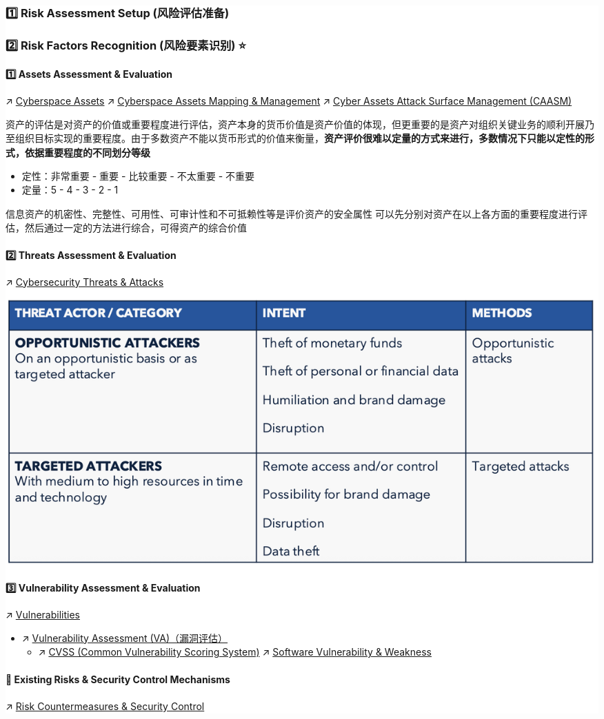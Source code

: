 
### 1️⃣ Risk Assessment Setup (风险评估准备)


### 2️⃣ Risk Factors Recognition (风险要素识别) ⭐
#### 1️⃣ Assets Assessment & Evaluation
↗ [Cyberspace Assets](../🐄%20Cyberspace%20Assets/Cyberspace%20Assets.md)
↗ [Cyberspace Assets Mapping & Management](../🐄%20Cyberspace%20Assets/🧨%20Cyberspace%20Assets%20Mapping%20&%20Management/Cyberspace%20Assets%20Mapping%20&%20Management.md)
↗ [Cyber Assets Attack Surface Management (CAASM)](../🐄%20Cyberspace%20Assets/🚀%20Attack%20Surface%20Management%20(ASM)/Cyber%20Assets%20Attack%20Surface%20Management%20(CAASM)/Cyber%20Assets%20Attack%20Surface%20Management%20(CAASM).md)

资产的评估是对资产的价值或重要程度进行评估，资产本身的货币价值是资产价值的体现，但更重要的是资产对组织关键业务的顺利开展乃至组织目标实现的重要程度。由于多数资产不能以货币形式的价值来衡量，**资产评价很难以定量的方式来进行，多数情况下只能以定性的形式，依据重要程度的不同划分等级**
- 定性：非常重要 - 重要 - 比较重要 - 不太重要 - 不重要
- 定量：5 - 4 - 3 - 2 - 1

信息资产的机密性、完整性、可用性、可审计性和不可抵赖性等是评价资产的安全属性
可以先分别对资产在以上各方面的重要程度进行评估，然后通过一定的方法进行综合，可得资产的综合价值
#### 2️⃣ Threats Assessment & Evaluation
↗ [Cybersecurity Threats & Attacks](../🐗%20Cybersecurity%20Threats%20&%20Attacks/Cybersecurity%20Threats%20&%20Attacks.md)

![](../../../../Assets/Pics/Screenshot%202025-10-18%20at%2017.29.20.png)
#### 3️⃣ Vulnerability Assessment & Evaluation
↗ [Vulnerabilities](../🦟%20Vulnerabilities/Vulnerabilities.md)
- ↗ [Vulnerability Assessment (VA)（漏洞评估）](../../🏰%20Cybersecurity%20Basics%20&%20InfoSec/🍦%20Software%20Security/🐒%20Software%20Vulnerability%20&%20Weakness/Vulnerability%20Mangement%20Phases/📌%20Vulnerability%20Government（漏洞管控）/📊%20Vulnerability%20Assessment%20(VA)（漏洞评估）/Vulnerability%20Assessment%20(VA)（漏洞评估）.md)
	- ↗ [CVSS (Common Vulnerability Scoring System)](../../🏰%20Cybersecurity%20Basics%20&%20InfoSec/🍦%20Software%20Security/🐒%20Software%20Vulnerability%20&%20Weakness/Vulnerability%20Mangement%20Phases/📌%20Vulnerability%20Government（漏洞管控）/📊%20Vulnerability%20Assessment%20(VA)（漏洞评估）/CVSS%20(Common%20Vulnerability%20Scoring%20System).md)
↗ [Software Vulnerability & Weakness](../../🏰%20Cybersecurity%20Basics%20&%20InfoSec/🍦%20Software%20Security/🐒%20Software%20Vulnerability%20&%20Weakness/Software%20Vulnerability%20&%20Weakness.md)
#### 🤔 Existing Risks & Security Control Mechanisms
↗ [Risk Countermeasures & Security Control](../🐺%20Risk%20Countermeasures%20&%20Security%20Control/Risk%20Countermeasures%20&%20Security%20Control.md)
